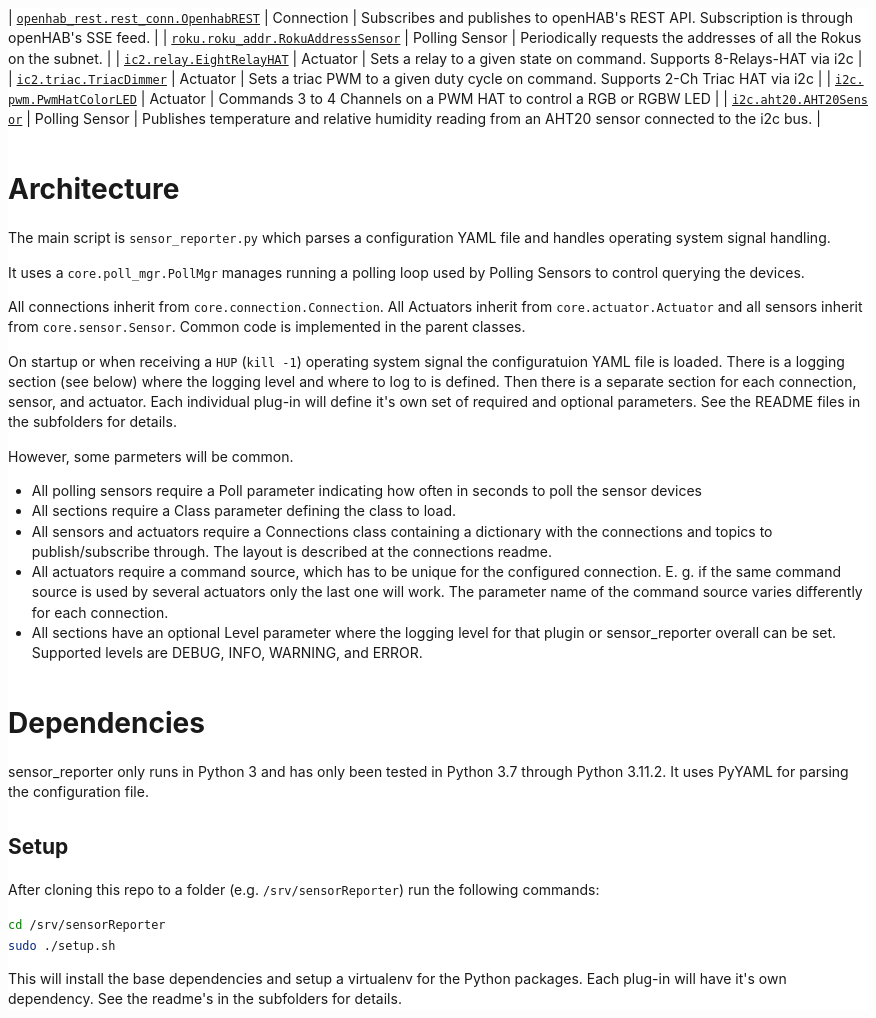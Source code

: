 | [`openhab_rest.rest_conn.OpenhabREST`](openhab_rest/README.md#openhab-rest-connection)                    | Connection                   | Subscribes and publishes to openHAB's REST API. Subscription is through openHAB's SSE feed.               |
| [`roku.roku_addr.RokuAddressSensor`](roku/README.md#roku-address-sensor-deprecated)                       | Polling Sensor               | Periodically requests the addresses of all the Rokus on the subnet.                                       |
| [`ic2.relay.EightRelayHAT`](i2c/README.md#i2crelayeightrelayhat)                                          | Actuator                     | Sets a relay to a given state on command. Supports 8-Relays-HAT via i2c                                   |
| [`ic2.triac.TriacDimmer`](i2c/README.md#i2ctriactriacdimmer)                                              | Actuator                     | Sets a triac PWM to a given duty cycle on command. Supports 2-Ch Triac HAT via i2c                        |
| [`i2c.pwm.PwmHatColorLED`](i2c/README.md#i2cpwmpwmhatcolorled)                                            | Actuator                     | Commands 3 to 4 Channels on a PWM HAT to control a RGB or RGBW LED                                        |
| [`i2c.aht20.AHT20Sensor`](i2c/README.md#i2caht20aht20sensor)                                              | Polling Sensor               | Publishes temperature and relative humidity reading from an AHT20 sensor connected to the i2c bus.        |

# Architecture
The main script is `sensor_reporter.py` which parses a configuration YAML file and handles operating system signal handling.

It uses a `core.poll_mgr.PollMgr` manages running a polling loop used by Polling Sensors to control querying the devices.

All connections inherit from `core.connection.Connection`.
All Actuators inherit from `core.actuator.Actuator` and all sensors inherit from `core.sensor.Sensor`.
Common code is implemented in the parent classes.

On startup or when receiving a `HUP` (`kill -1`) operating system signal the configuratuion YAML file is loaded.
There is a logging section (see below) where the logging level and where to log to is defined.
Then there is a separate section for each connection, sensor, and actuator.
Each individual plug-in will define it's own set of required and optional parameters.
See the README files in the subfolders for details.

However, some parmeters will be common.
- All polling sensors require a Poll parameter indicating how often in seconds to poll the sensor devices
- All sections require a Class parameter defining the class to load.
- All sensors and actuators require a Connections class containing a dictionary with the connections and topics to publish/subscribe through. The layout is described at the connections readme.
- All actuators require a command source, which has to be unique for the configured connection. E. g. if the same command source is used by several actuators only the last one will work. The parameter name of the command source varies differently for each connection.
- All sections have an optional Level parameter where the logging level for that plugin or sensor_reporter overall can be set. Supported levels are DEBUG, INFO, WARNING, and ERROR.

# Dependencies
sensor_reporter only runs in Python 3 and has only been tested in Python 3.7 through Python 3.11.2.
It uses PyYAML for parsing the configuration file.

## Setup
After cloning this repo to a folder (e.g. `/srv/sensorReporter`) run the following commands:

```bash
cd /srv/sensorReporter
sudo ./setup.sh
```
This will install the base dependencies and setup a virtualenv for the Python packages.
Each plug-in will have it's own dependency.
See the readme's in the subfolders for details.
